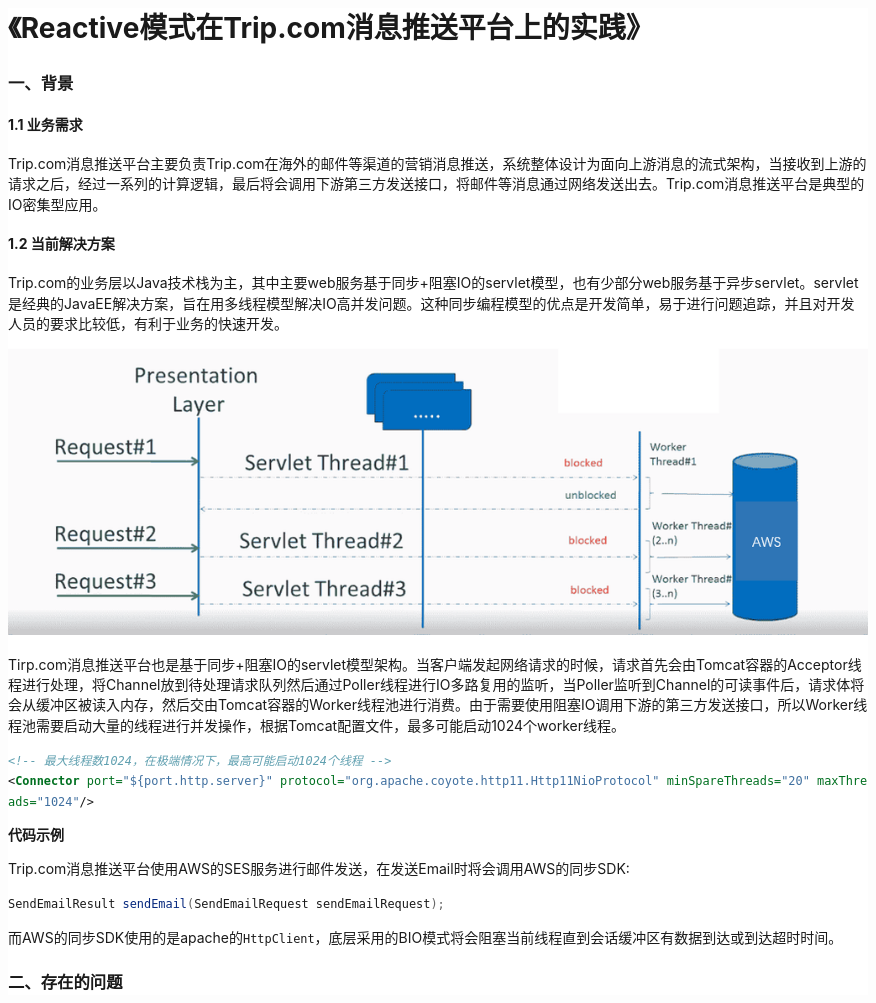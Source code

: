 



# 《Reactive模式在Trip.com消息推送平台上的实践》

### 一、背景

#### 1.1 业务需求

Trip.com消息推送平台主要负责Trip.com在海外的邮件等渠道的营销消息推送，系统整体设计为面向上游消息的流式架构，当接收到上游的请求之后，经过一系列的计算逻辑，最后将会调用下游第三方发送接口，将邮件等消息通过网络发送出去。Trip.com消息推送平台是典型的IO密集型应用。

#### 1.2 当前解决方案

Trip.com的业务层以Java技术栈为主，其中主要web服务基于同步+阻塞IO的servlet模型，也有少部分web服务基于异步servlet。servlet是经典的JavaEE解决方案，旨在用多线程模型解决IO高并发问题。这种同步编程模型的优点是开发简单，易于进行问题追踪，并且对开发人员的要求比较低，有利于业务的快速开发。

![同步阻塞IO线程模型](pic/bio.png)

Tirp.com消息推送平台也是基于同步+阻塞IO的servlet模型架构。当客户端发起网络请求的时候，请求首先会由Tomcat容器的Acceptor线程进行处理，将Channel放到待处理请求队列然后通过Poller线程进行IO多路复用的监听，当Poller监听到Channel的可读事件后，请求体将会从缓冲区被读入内存，然后交由Tomcat容器的Worker线程池进行消费。由于需要使用阻塞IO调用下游的第三方发送接口，所以Worker线程池需要启动大量的线程进行并发操作，根据Tomcat配置文件，最多可能启动1024个worker线程。

```xml
<!-- 最大线程数1024，在极端情况下，最高可能启动1024个线程 -->
<Connector port="${port.http.server}" protocol="org.apache.coyote.http11.Http11NioProtocol" minSpareThreads="20" maxThreads="1024"/>
```

**代码示例**

Trip.com消息推送平台使用AWS的SES服务进行邮件发送，在发送Email时将会调用AWS的同步SDK:

```java
SendEmailResult sendEmail(SendEmailRequest sendEmailRequest);
```

而AWS的同步SDK使用的是apache的`HttpClient`，底层采用的BIO模式将会阻塞当前线程直到会话缓冲区有数据到达或到达超时时间。

### 二、存在的问题
